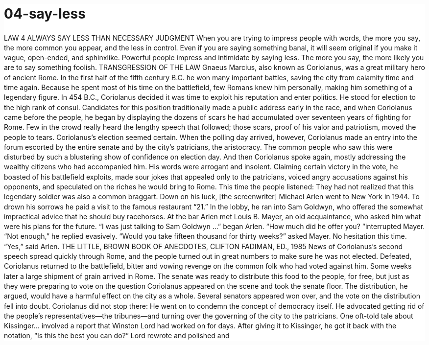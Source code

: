 # 04-say-less

LAW 4
ALWAYS SAY LESS THAN NECESSARY
JUDGMENT
When you are trying to impress people with words, the more you say, the
more common you appear, and the less in control. Even if you are saying
something banal, it will seem original if you make it vague, open-ended,
and sphinxlike. Powerful people impress and intimidate by saying less. The
more you say, the more likely you are to say something foolish.
TRANSGRESSION OF THE LAW
Gnaeus Marcius, also known as Coriolanus, was a great military hero of
ancient Rome. In the first half of the fifth century B.C. he won many
important battles, saving the city from calamity time and time again.
Because he spent most of his time on the battlefield, few Romans knew him
personally, making him something of a legendary figure.
In 454 B.C., Coriolanus decided it was time to exploit his reputation and
enter politics. He stood for election to the high rank of consul. Candidates
for this position traditionally made a public address early in the race, and
when Coriolanus came before the people, he began by displaying the
dozens of scars he had accumulated over seventeen years of fighting for
Rome. Few in the crowd really heard the lengthy speech that followed;
those scars, proof of his valor and patriotism, moved the people to tears.
Coriolanus’s election seemed certain.
When the polling day arrived, however, Coriolanus made an entry into
the forum escorted by the entire senate and by the city’s patricians, the
aristocracy. The common people who saw this were disturbed by such a
blustering show of confidence on election day.
And then Coriolanus spoke again, mostly addressing the wealthy citizens
who had accompanied him. His words were arrogant and insolent. Claiming
certain victory in the vote, he boasted of his battlefield exploits, made sour
jokes that appealed only to the patricians, voiced angry accusations against
his opponents, and speculated on the riches he would bring to Rome. This
time the people listened: They had not realized that this legendary soldier
was also a common braggart.
Down on his luck, [the screenwriter] Michael Arlen went to New York in
1944. To drown his sorrows he paid a visit to the famous restaurant “21.”
In the lobby, he ran into Sam Goldwyn, who offered the somewhat
impractical advice that he should buy racehorses. At the bar Arlen met
Louis B. Mayer, an old acquaintance, who asked him what were his plans
for the future. “I was just talking to Sam Goldwyn ...” began Arlen. “How
much did he offer you? ”interrupted Mayer. “Not enough,” he replied
evasively. “Would you take fifteen thousand for thirty weeks?” asked Mayer.
No hesitation this time. “Yes,” said Arlen.
THE LITTLE, BROWN BOOK OF ANECDOTES, CLIFTON FADIMAN,
ED., 1985
News of Coriolanus’s second speech spread quickly through Rome, and
the people turned out in great numbers to make sure he was not elected.
Defeated, Coriolanus returned to the battlefield, bitter and vowing revenge
on the common folk who had voted against him. Some weeks later a large
shipment of grain arrived in Rome. The senate was ready to distribute this
food to the people, for free, but just as they were preparing to vote on the
question Coriolanus appeared on the scene and took the senate floor. The
distribution, he argued, would have a harmful effect on the city as a whole.
Several senators appeared won over, and the vote on the distribution fell
into doubt. Coriolanus did not stop there: He went on to condemn the
concept of democracy itself. He advocated getting rid of the people’s
representatives—the tribunes—and turning over the governing of the city to
the patricians.
One oft-told tale about Kissinger... involved a report that Winston Lord had
worked on for days. After giving it to Kissinger, he got it back with the
notation, “Is this the best you can do?” Lord rewrote and polished and